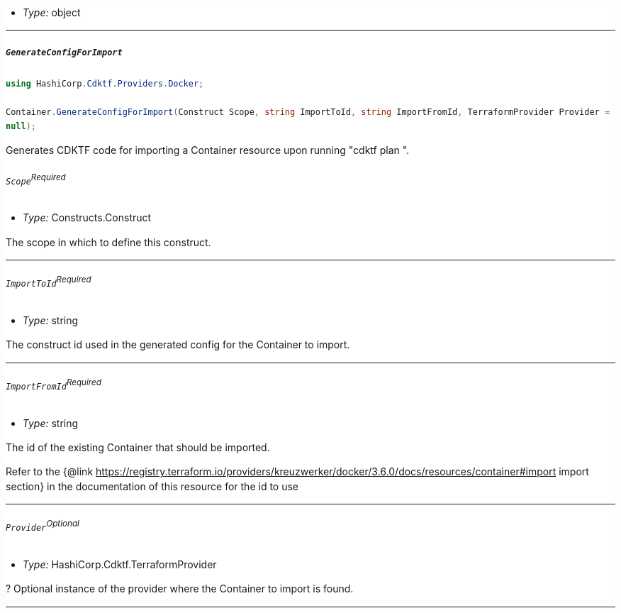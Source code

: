 - *Type:* object

---

##### `GenerateConfigForImport` <a name="GenerateConfigForImport" id="@cdktf/provider-docker.container.Container.generateConfigForImport"></a>

```csharp
using HashiCorp.Cdktf.Providers.Docker;

Container.GenerateConfigForImport(Construct Scope, string ImportToId, string ImportFromId, TerraformProvider Provider = null);
```

Generates CDKTF code for importing a Container resource upon running "cdktf plan <stack-name>".

###### `Scope`<sup>Required</sup> <a name="Scope" id="@cdktf/provider-docker.container.Container.generateConfigForImport.parameter.scope"></a>

- *Type:* Constructs.Construct

The scope in which to define this construct.

---

###### `ImportToId`<sup>Required</sup> <a name="ImportToId" id="@cdktf/provider-docker.container.Container.generateConfigForImport.parameter.importToId"></a>

- *Type:* string

The construct id used in the generated config for the Container to import.

---

###### `ImportFromId`<sup>Required</sup> <a name="ImportFromId" id="@cdktf/provider-docker.container.Container.generateConfigForImport.parameter.importFromId"></a>

- *Type:* string

The id of the existing Container that should be imported.

Refer to the {@link https://registry.terraform.io/providers/kreuzwerker/docker/3.6.0/docs/resources/container#import import section} in the documentation of this resource for the id to use

---

###### `Provider`<sup>Optional</sup> <a name="Provider" id="@cdktf/provider-docker.container.Container.generateConfigForImport.parameter.provider"></a>

- *Type:* HashiCorp.Cdktf.TerraformProvider

? Optional instance of the provider where the Container to import is found.

---
